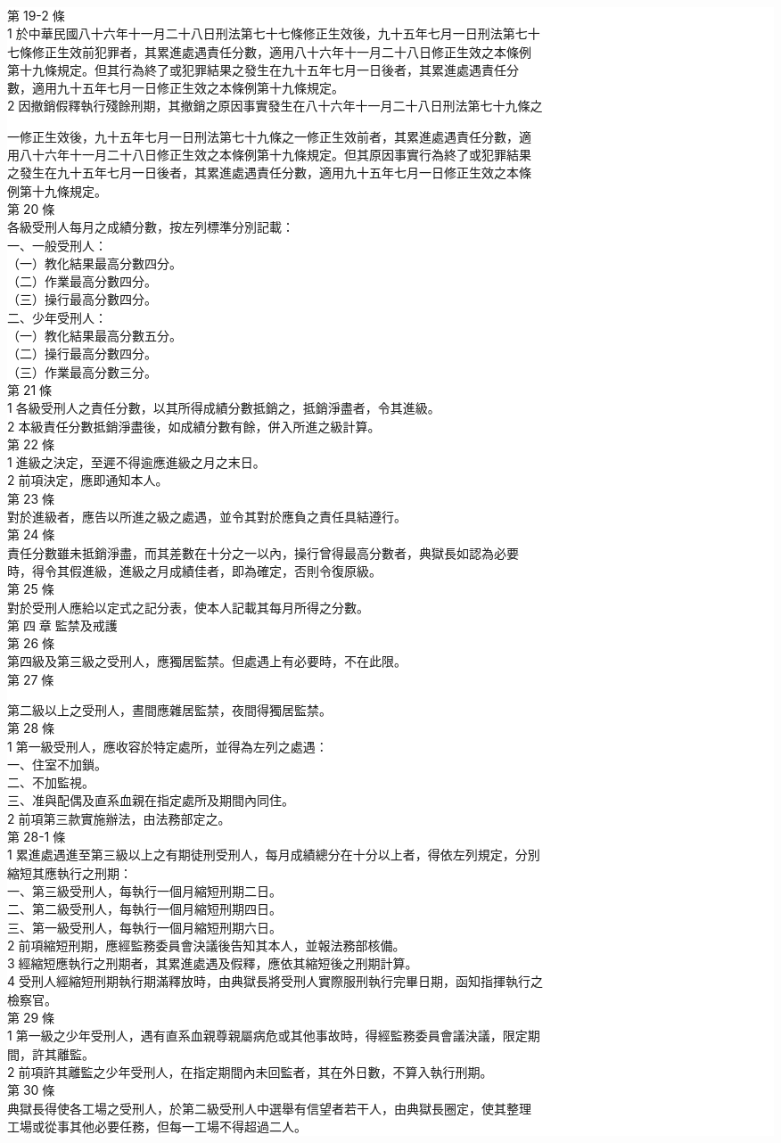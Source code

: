 第 19-2 條  
1 於中華民國八十六年十一月二十八日刑法第七十七條修正生效後，九十五年七月一日刑法第七十  
七條修正生效前犯罪者，其累進處遇責任分數，適用八十六年十一月二十八日修正生效之本條例  
第十九條規定。但其行為終了或犯罪結果之發生在九十五年七月一日後者，其累進處遇責任分  
數，適用九十五年七月一日修正生效之本條例第十九條規定。  
2 因撤銷假釋執行殘餘刑期，其撤銷之原因事實發生在八十六年十一月二十八日刑法第七十九條之  


一修正生效後，九十五年七月一日刑法第七十九條之一修正生效前者，其累進處遇責任分數，適  
用八十六年十一月二十八日修正生效之本條例第十九條規定。但其原因事實行為終了或犯罪結果  
之發生在九十五年七月一日後者，其累進處遇責任分數，適用九十五年七月一日修正生效之本條  
例第十九條規定。  
第 20 條  
各級受刑人每月之成績分數，按左列標準分別記載：  
一、一般受刑人：  
（一）教化結果最高分數四分。  
（二）作業最高分數四分。  
（三）操行最高分數四分。  
二、少年受刑人：  
（一）教化結果最高分數五分。  
（二）操行最高分數四分。  
（三）作業最高分數三分。  
第 21 條  
1 各級受刑人之責任分數，以其所得成績分數抵銷之，抵銷淨盡者，令其進級。  
2 本級責任分數抵銷淨盡後，如成績分數有餘，併入所進之級計算。  
第 22 條  
1 進級之決定，至遲不得逾應進級之月之末日。  
2 前項決定，應即通知本人。  
第 23 條  
對於進級者，應告以所進之級之處遇，並令其對於應負之責任具結遵行。  
第 24 條  
責任分數雖未抵銷淨盡，而其差數在十分之一以內，操行曾得最高分數者，典獄長如認為必要  
時，得令其假進級，進級之月成績佳者，即為確定，否則令復原級。  
第 25 條  
對於受刑人應給以定式之記分表，使本人記載其每月所得之分數。  
第 四 章 監禁及戒護  
第 26 條  
第四級及第三級之受刑人，應獨居監禁。但處遇上有必要時，不在此限。  
第 27 條  


第二級以上之受刑人，晝間應雜居監禁，夜間得獨居監禁。  
第 28 條  
1 第一級受刑人，應收容於特定處所，並得為左列之處遇：  
一、住室不加鎖。  
二、不加監視。  
三、准與配偶及直系血親在指定處所及期間內同住。  
2 前項第三款實施辦法，由法務部定之。  
第 28-1 條  
1 累進處遇進至第三級以上之有期徒刑受刑人，每月成績總分在十分以上者，得依左列規定，分別  
縮短其應執行之刑期：  
一、第三級受刑人，每執行一個月縮短刑期二日。  
二、第二級受刑人，每執行一個月縮短刑期四日。  
三、第一級受刑人，每執行一個月縮短刑期六日。  
2 前項縮短刑期，應經監務委員會決議後告知其本人，並報法務部核備。  
3 經縮短應執行之刑期者，其累進處遇及假釋，應依其縮短後之刑期計算。  
4 受刑人經縮短刑期執行期滿釋放時，由典獄長將受刑人實際服刑執行完畢日期，函知指揮執行之  
檢察官。  
第 29 條  
1 第一級之少年受刑人，遇有直系血親尊親屬病危或其他事故時，得經監務委員會議決議，限定期  
間，許其離監。  
2 前項許其離監之少年受刑人，在指定期間內未回監者，其在外日數，不算入執行刑期。  
第 30 條  
典獄長得使各工場之受刑人，於第二級受刑人中選舉有信望者若干人，由典獄長圈定，使其整理  
工場或從事其他必要任務，但每一工場不得超過二人。  